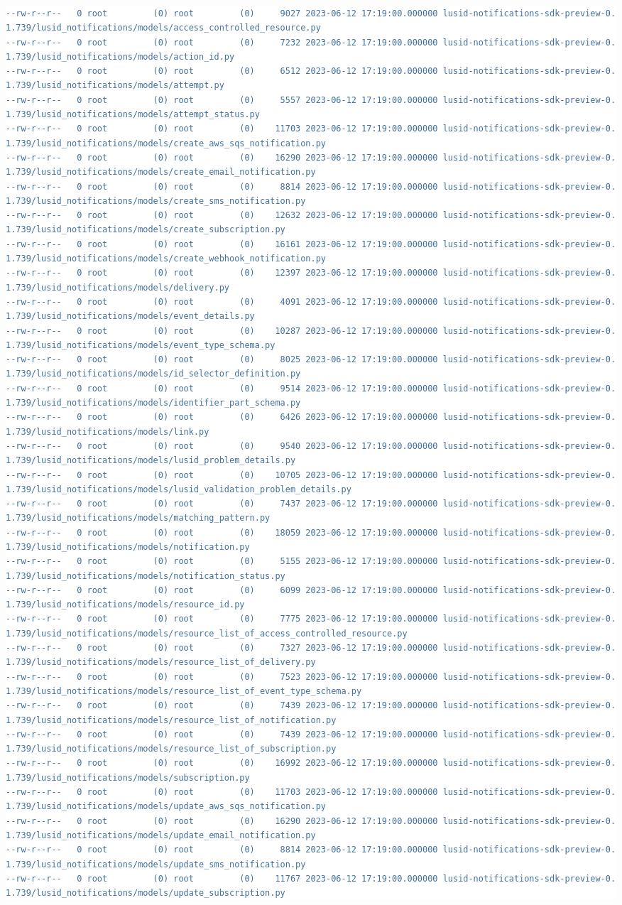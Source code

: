 ```diff
--rw-r--r--   0 root         (0) root         (0)     9027 2023-06-12 17:19:00.000000 lusid-notifications-sdk-preview-0.1.739/lusid_notifications/models/access_controlled_resource.py
--rw-r--r--   0 root         (0) root         (0)     7232 2023-06-12 17:19:00.000000 lusid-notifications-sdk-preview-0.1.739/lusid_notifications/models/action_id.py
--rw-r--r--   0 root         (0) root         (0)     6512 2023-06-12 17:19:00.000000 lusid-notifications-sdk-preview-0.1.739/lusid_notifications/models/attempt.py
--rw-r--r--   0 root         (0) root         (0)     5557 2023-06-12 17:19:00.000000 lusid-notifications-sdk-preview-0.1.739/lusid_notifications/models/attempt_status.py
--rw-r--r--   0 root         (0) root         (0)    11703 2023-06-12 17:19:00.000000 lusid-notifications-sdk-preview-0.1.739/lusid_notifications/models/create_aws_sqs_notification.py
--rw-r--r--   0 root         (0) root         (0)    16290 2023-06-12 17:19:00.000000 lusid-notifications-sdk-preview-0.1.739/lusid_notifications/models/create_email_notification.py
--rw-r--r--   0 root         (0) root         (0)     8814 2023-06-12 17:19:00.000000 lusid-notifications-sdk-preview-0.1.739/lusid_notifications/models/create_sms_notification.py
--rw-r--r--   0 root         (0) root         (0)    12632 2023-06-12 17:19:00.000000 lusid-notifications-sdk-preview-0.1.739/lusid_notifications/models/create_subscription.py
--rw-r--r--   0 root         (0) root         (0)    16161 2023-06-12 17:19:00.000000 lusid-notifications-sdk-preview-0.1.739/lusid_notifications/models/create_webhook_notification.py
--rw-r--r--   0 root         (0) root         (0)    12397 2023-06-12 17:19:00.000000 lusid-notifications-sdk-preview-0.1.739/lusid_notifications/models/delivery.py
--rw-r--r--   0 root         (0) root         (0)     4091 2023-06-12 17:19:00.000000 lusid-notifications-sdk-preview-0.1.739/lusid_notifications/models/event_details.py
--rw-r--r--   0 root         (0) root         (0)    10287 2023-06-12 17:19:00.000000 lusid-notifications-sdk-preview-0.1.739/lusid_notifications/models/event_type_schema.py
--rw-r--r--   0 root         (0) root         (0)     8025 2023-06-12 17:19:00.000000 lusid-notifications-sdk-preview-0.1.739/lusid_notifications/models/id_selector_definition.py
--rw-r--r--   0 root         (0) root         (0)     9514 2023-06-12 17:19:00.000000 lusid-notifications-sdk-preview-0.1.739/lusid_notifications/models/identifier_part_schema.py
--rw-r--r--   0 root         (0) root         (0)     6426 2023-06-12 17:19:00.000000 lusid-notifications-sdk-preview-0.1.739/lusid_notifications/models/link.py
--rw-r--r--   0 root         (0) root         (0)     9540 2023-06-12 17:19:00.000000 lusid-notifications-sdk-preview-0.1.739/lusid_notifications/models/lusid_problem_details.py
--rw-r--r--   0 root         (0) root         (0)    10705 2023-06-12 17:19:00.000000 lusid-notifications-sdk-preview-0.1.739/lusid_notifications/models/lusid_validation_problem_details.py
--rw-r--r--   0 root         (0) root         (0)     7437 2023-06-12 17:19:00.000000 lusid-notifications-sdk-preview-0.1.739/lusid_notifications/models/matching_pattern.py
--rw-r--r--   0 root         (0) root         (0)    18059 2023-06-12 17:19:00.000000 lusid-notifications-sdk-preview-0.1.739/lusid_notifications/models/notification.py
--rw-r--r--   0 root         (0) root         (0)     5155 2023-06-12 17:19:00.000000 lusid-notifications-sdk-preview-0.1.739/lusid_notifications/models/notification_status.py
--rw-r--r--   0 root         (0) root         (0)     6099 2023-06-12 17:19:00.000000 lusid-notifications-sdk-preview-0.1.739/lusid_notifications/models/resource_id.py
--rw-r--r--   0 root         (0) root         (0)     7775 2023-06-12 17:19:00.000000 lusid-notifications-sdk-preview-0.1.739/lusid_notifications/models/resource_list_of_access_controlled_resource.py
--rw-r--r--   0 root         (0) root         (0)     7327 2023-06-12 17:19:00.000000 lusid-notifications-sdk-preview-0.1.739/lusid_notifications/models/resource_list_of_delivery.py
--rw-r--r--   0 root         (0) root         (0)     7523 2023-06-12 17:19:00.000000 lusid-notifications-sdk-preview-0.1.739/lusid_notifications/models/resource_list_of_event_type_schema.py
--rw-r--r--   0 root         (0) root         (0)     7439 2023-06-12 17:19:00.000000 lusid-notifications-sdk-preview-0.1.739/lusid_notifications/models/resource_list_of_notification.py
--rw-r--r--   0 root         (0) root         (0)     7439 2023-06-12 17:19:00.000000 lusid-notifications-sdk-preview-0.1.739/lusid_notifications/models/resource_list_of_subscription.py
--rw-r--r--   0 root         (0) root         (0)    16992 2023-06-12 17:19:00.000000 lusid-notifications-sdk-preview-0.1.739/lusid_notifications/models/subscription.py
--rw-r--r--   0 root         (0) root         (0)    11703 2023-06-12 17:19:00.000000 lusid-notifications-sdk-preview-0.1.739/lusid_notifications/models/update_aws_sqs_notification.py
--rw-r--r--   0 root         (0) root         (0)    16290 2023-06-12 17:19:00.000000 lusid-notifications-sdk-preview-0.1.739/lusid_notifications/models/update_email_notification.py
--rw-r--r--   0 root         (0) root         (0)     8814 2023-06-12 17:19:00.000000 lusid-notifications-sdk-preview-0.1.739/lusid_notifications/models/update_sms_notification.py
--rw-r--r--   0 root         (0) root         (0)    11767 2023-06-12 17:19:00.000000 lusid-notifications-sdk-preview-0.1.739/lusid_notifications/models/update_subscription.py
```